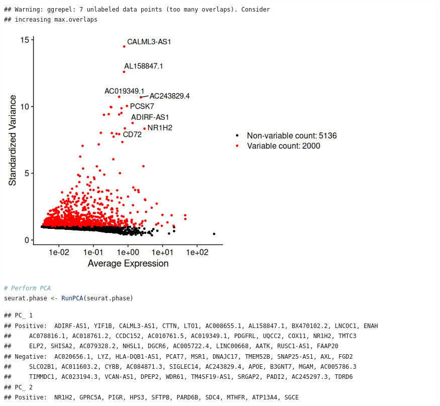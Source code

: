     ## Warning: ggrepel: 7 unlabeled data points (too many overlaps). Consider
    ## increasing max.overlaps

![](clustering_files/figure-markdown_github/unnamed-chunk-21-1.png)

``` r
# Perform PCA
seurat.phase <- RunPCA(seurat.phase)
```

    ## PC_ 1 
    ## Positive:  ADIRF-AS1, YIF1B, CALML3-AS1, CTTN, LTO1, AC008655.1, AL158847.1, BX470102.2, LNCOC1, ENAH 
    ##     AC078816.1, AC018761.2, CCDC152, AC010761.5, AC019349.1, PDGFRL, UQCC2, COX11, NR1H2, TMTC3 
    ##     ELP2, SHISA2, AC079328.2, NHSL1, DGCR6, AC005722.4, LINC00668, AATK, RUSC1-AS1, FAAP20 
    ## Negative:  AC020656.1, LYZ, HLA-DQB1-AS1, PCAT7, MSR1, DNAJC17, TMEM52B, SNAP25-AS1, AXL, FGD2 
    ##     SLCO2B1, AC011603.2, CYBB, AC084871.3, SIGLEC14, AC243829.4, APOE, B3GNT7, MGAM, AC005786.3 
    ##     TIMMDC1, AC023194.3, VCAN-AS1, DPEP2, WDR61, TM4SF19-AS1, SRGAP2, PADI2, AC245297.3, TDRD6 
    ## PC_ 2 
    ## Positive:  NR1H2, GPRC5A, PIGR, HPS3, SFTPB, PARD6B, SDC4, MTHFR, ATP13A4, SGCE 